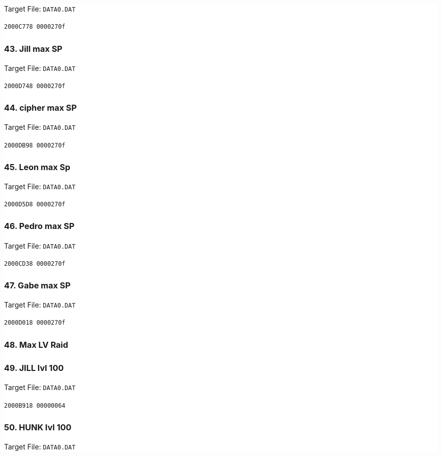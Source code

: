 Target File: `DATA0.DAT`

```
2000C778 0000270f
```

### 43. Jill max SP

Target File: `DATA0.DAT`

```
2000D748 0000270f
```

### 44. cipher max SP

Target File: `DATA0.DAT`

```
2000DB98 0000270f
```

### 45. Leon max Sp

Target File: `DATA0.DAT`

```
2000D5D8 0000270f
```

### 46. Pedro max SP

Target File: `DATA0.DAT`

```
2000CD38 0000270f
```

### 47. Gabe max SP

Target File: `DATA0.DAT`

```
2000D018 0000270f
```

### 48. Max LV Raid
### 49. JILL lvl 100

Target File: `DATA0.DAT`

```
2000B918 00000064
```

### 50. HUNK lvl 100

Target File: `DATA0.DAT`
